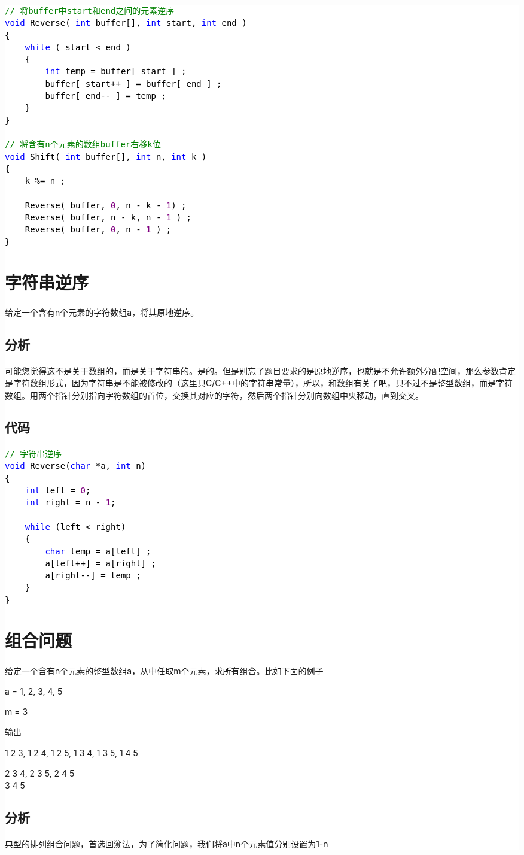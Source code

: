 <pre><div><span style="color:#008000">//</span><span style="color:#008000"> 将buffer中start和end之间的元素逆序</span><span style="color:#008000"><br></span><span style="color:#0000ff">void</span><span style="color:#000000"> Reverse( </span><span style="color:#0000ff">int</span><span style="color:#000000"> buffer[], </span><span style="color:#0000ff">int</span><span style="color:#000000"> start, </span><span style="color:#0000ff">int</span><span style="color:#000000"> end )<br>{<br>    </span><span style="color:#0000ff">while</span><span style="color:#000000"> ( start </span><span style="color:#000000">&lt;</span><span style="color:#000000"> end )<br>    {<br>        </span><span style="color:#0000ff">int</span><span style="color:#000000"> temp </span><span style="color:#000000">=</span><span style="color:#000000"> buffer[ start ] ;<br>        buffer[ start</span><span style="color:#000000">++</span><span style="color:#000000"> ] </span><span style="color:#000000">=</span><span style="color:#000000"> buffer[ end ] ;<br>        buffer[ end</span><span style="color:#000000">--</span><span style="color:#000000"> ] </span><span style="color:#000000">=</span><span style="color:#000000"> temp ;<br>    }<br>}<br><br></span><span style="color:#008000">//</span><span style="color:#008000"> 将含有n个元素的数组buffer右移k位</span><span style="color:#008000"><br></span><span style="color:#0000ff">void</span><span style="color:#000000"> Shift( </span><span style="color:#0000ff">int</span><span style="color:#000000"> buffer[], </span><span style="color:#0000ff">int</span><span style="color:#000000"> n, </span><span style="color:#0000ff">int</span><span style="color:#000000"> k )<br>{<br>    k </span><span style="color:#000000">%=</span><span style="color:#000000"> n ;<br><br>    Reverse( buffer, </span><span style="color:#800080">0</span><span style="color:#000000">, n </span><span style="color:#000000">-</span><span style="color:#000000"> k </span><span style="color:#000000">-</span><span style="color:#000000"> </span><span style="color:#800080">1</span><span style="color:#000000">) ;<br>    Reverse( buffer, n </span><span style="color:#000000">-</span><span style="color:#000000"> k, n </span><span style="color:#000000">-</span><span style="color:#000000"> </span><span style="color:#800080">1</span><span style="color:#000000"> ) ;<br>    Reverse( buffer, </span><span style="color:#800080">0</span><span style="color:#000000">, n </span><span style="color:#000000">-</span><span style="color:#000000"> </span><span style="color:#800080">1</span><span style="color:#000000"> ) ;<br>}</span></div></pre>
</div>
</div>
<h1>字符串逆序</h1>
<p>给定一个含有n个元素的字符数组a，将其原地逆序。</p>
<h2>分析</h2>
<p>可能您觉得这不是关于数组的，而是关于字符串的。是的。但是别忘了题目要求的是原地逆序，也就是不允许额外分配空间，那么参数肯定是字符数组形式，因为字符串是不能被修改的（这里只C/C++中的字符串常量），所以，和数组有关了吧，只不过不是整型数组，而是字符数组。用两个指针分别指向字符数组的首位，交换其对应的字符，然后两个指针分别向数组中央移动，直到交叉。</p>
<h2>代码</h2>
<div>
<pre><div><span style="color:#008000">//</span><span style="color:#008000"> 字符串逆序</span><span style="color:#008000"><br></span><span style="color:#0000ff">void</span><span style="color:#000000"> Reverse(</span><span style="color:#0000ff">char</span><span style="color:#000000"> </span><span style="color:#000000">*</span><span style="color:#000000">a, </span><span style="color:#0000ff">int</span><span style="color:#000000"> n)<br>{<br>    </span><span style="color:#0000ff">int</span><span style="color:#000000"> left </span><span style="color:#000000">=</span><span style="color:#000000"> </span><span style="color:#800080">0</span><span style="color:#000000">; <br>    </span><span style="color:#0000ff">int</span><span style="color:#000000"> right </span><span style="color:#000000">=</span><span style="color:#000000"> n </span><span style="color:#000000">-</span><span style="color:#000000"> </span><span style="color:#800080">1</span><span style="color:#000000">;<br><br>    </span><span style="color:#0000ff">while</span><span style="color:#000000"> (left </span><span style="color:#000000">&lt;</span><span style="color:#000000"> right)<br>    {<br>        </span><span style="color:#0000ff">char</span><span style="color:#000000"> temp </span><span style="color:#000000">=</span><span style="color:#000000"> a[left] ;<br>        a[left</span><span style="color:#000000">++</span><span style="color:#000000">] </span><span style="color:#000000">=</span><span style="color:#000000"> a[right] ;<br>        a[right</span><span style="color:#000000">--</span><span style="color:#000000">] </span><span style="color:#000000">=</span><span style="color:#000000"> temp ;<br>    }<br>}</span></div></pre>
</div>
<h1>组合问题</h1>
<p>给定一个含有n个元素的整型数组a，从中任取m个元素，求所有组合。比如下面的例子</p>
<p>a = 1, 2, 3, 4, 5</p>
<p>m = 3</p>
<p>输出</p>
<p>1 2 3, 1 2 4, 1 2 5, 1 3 4, 1 3 5, 1 4 5</p>
<p>2 3 4, 2 3 5, 2 4 5<br>3 4 5</p>
<h2>分析</h2>
<p>典型的排列组合问题，首选回溯法，为了简化问题，我们将a中n个元素值分别设置为1-n</p>